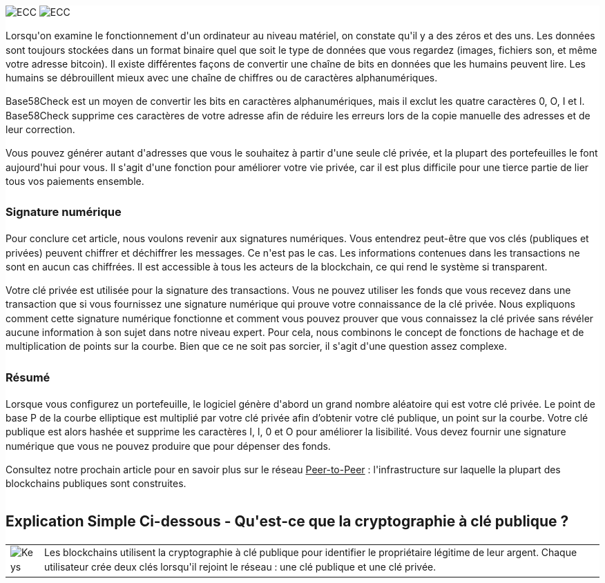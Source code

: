 ![ECC]({{site.baseurl_root}}/assets/post_files/technology/advanced/2.3-public-key-cryptography/FR_ecc_7_D.jpg)
![ECC]({{site.baseurl_root}}/assets/post_files/technology/advanced/2.3-public-key-cryptography/FR_ecc_7_M.jpg)

Lorsqu'on examine le fonctionnement d'un ordinateur au niveau matériel, on constate qu'il y a des zéros et des uns. Les données sont toujours stockées dans un format binaire quel que soit le type de données que vous regardez (images, fichiers son, et même votre adresse bitcoin). Il existe différentes façons de convertir une chaîne de bits en données que les humains peuvent lire. Les humains se débrouillent mieux avec une chaîne de chiffres ou de caractères alphanumériques.

Base58Check est un moyen de convertir les bits en caractères alphanumériques, mais il exclut les quatre caractères 0, O, I et l. Base58Check supprime ces caractères de votre adresse afin de réduire les erreurs lors de la copie manuelle des adresses et de leur correction.

Vous pouvez générer autant d'adresses que vous le souhaitez à partir d'une seule clé privée, et la plupart des portefeuilles le font aujourd'hui pour vous. Il s'agit d'une fonction pour améliorer votre vie privée, car il est plus difficile pour une tierce partie de lier tous vos paiements ensemble.

### Signature numérique

Pour conclure cet article, nous voulons revenir aux signatures numériques. Vous entendrez peut-être que vos clés (publiques et privées) peuvent chiffrer et déchiffrer les messages. Ce n'est pas le cas. Les informations contenues dans les transactions ne sont en aucun cas chiffrées. Il est accessible à tous les acteurs de la blockchain, ce qui rend le système si transparent.

Votre clé privée est utilisée pour la signature des transactions. Vous ne pouvez utiliser les fonds que vous recevez dans une transaction que si vous fournissez une signature numérique qui prouve votre connaissance de la clé privée. Nous expliquons comment cette signature numérique fonctionne et comment vous pouvez prouver que vous connaissez la clé privée sans révéler aucune information à son sujet dans notre niveau expert. Pour cela, nous combinons le concept de fonctions de hachage et de multiplication de points sur la courbe. Bien que ce ne soit pas sorcier, il s'agit d'une question assez complexe.

### Résumé

Lorsque vous configurez un portefeuille, le logiciel génère d'abord un grand nombre aléatoire qui est votre clé privée. Le point de base P de la courbe elliptique est multiplié par votre clé privée afin d’obtenir votre clé publique, un point sur la courbe. Votre clé publique est alors hashée et supprime les caractères I, l, 0 et O pour améliorer la lisibilité. Vous devez fournir une signature numérique que vous ne pouvez produire que pour dépenser des fonds.

Consultez notre prochain article pour en savoir plus sur le réseau [Peer-to-Peer](https://academy.horizen.io/fr/technology/advanced/a-peer-to-peer-p2p-network/) : l'infrastructure sur laquelle la plupart des blockchains publiques sont construites.

## Explication Simple Ci-dessous - Qu'est-ce que la cryptographie à clé publique ?

<table class="table lead">
    <tr>
        <td class="icon"><img src="{{site.baseurl_root}}/assets/post_files/eli5/what-is-public-key-cryptography/Keys.jpg" alt="Keys"></td>
        <td>
            Les blockchains utilisent la cryptographie à clé publique pour identifier le propriétaire légitime de leur argent. Chaque utilisateur crée deux clés lorsqu'il rejoint le réseau : une clé publique et une clé privée.
        </td>
    </tr>
</table>
